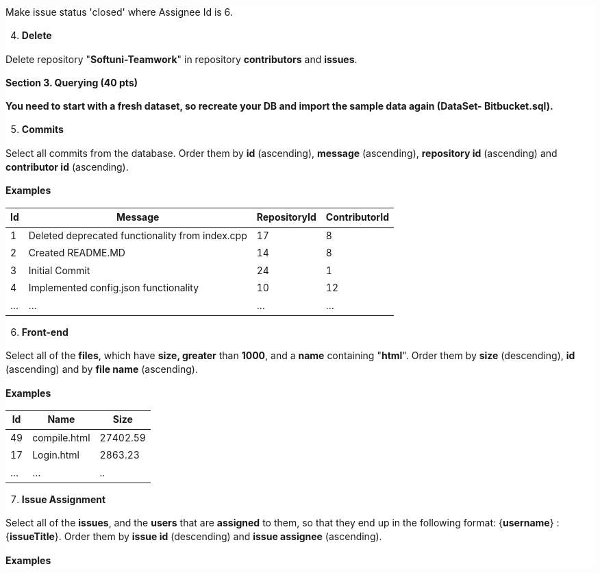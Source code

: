 Make issue status 'closed' where Assignee Id is 6. 

4. **Delete** 

Delete repository "**Softuni-Teamwork**" in repository **contributors** and **issues**.

**Section 3. Querying (40 pts)** 

**You need to start with a fresh dataset, so recreate your DB and import the sample data again (DataSet- Bitbucket.sql).** 

5. **Commits** 

Select all commits from the database. Order them by **id** (ascending), **message** (ascending), **repository id** (ascending) and **contributor id** (ascending). 

**Examples** 



|**Id** |**Message** |**RepositoryId** |**ContributorId** |
| - | - | - | - |
|1 |Deleted deprecated functionality from index.cpp |17 |8 |
|2 |Created README.MD |14 |8 |
|3 |Initial Commit |24 |1 |
|4 |Implemented config.json functionality |10 |12 |
|… |… |… |… |
6. **Front-end** 

Select all of the **files**, which have **size, greater** than **1000**, and a **name** containing "**html**". Order them by **size** (descending), **id** (ascending) and by **file name** (ascending). 

**Examples** 



|**Id** |**Name** |**Size** |
| - | - | - |
|49 |compile.html |27402.59 |
|17 |Login.html |2863.23 |
|… |… |.. |
7. **Issue Assignment** 

Select all of the **issues**, and the **users** that are **assigned** to them, so that they end up in the following format: {**username**} : {**issueTitle**}. Order them by **issue id** (descending) and **issue assignee** (ascending). 

**Examples**

